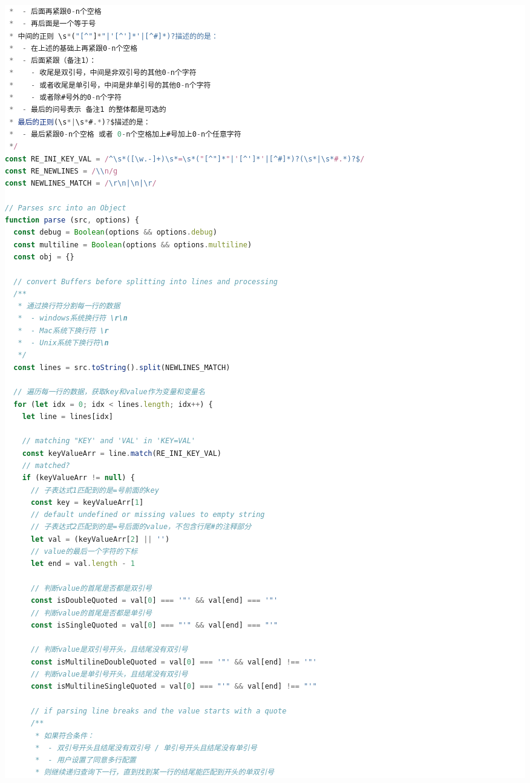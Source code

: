 ```js
 *  - 后面再紧跟0-n个空格
 *  - 再后面是一个等于号
 * 中间的正则 \s*("[^"]*"|'[^']*'|[^#]*)?描述的的是：
 *  - 在上述的基础上再紧跟0-n个空格
 *  - 后面紧跟（备注1）：
 *    - 收尾是双引号，中间是非双引号的其他0-n个字符
 *    - 或者收尾是单引号，中间是非单引号的其他0-n个字符
 *    - 或者除#号外的0-n个字符
 *  - 最后的问号表示 备注1 的整体都是可选的
 * 最后的正则(\s*|\s*#.*)?$描述的是：
 *  - 最后紧跟0-n个空格 或者 0-n个空格加上#号加上0-n个任意字符
 */
const RE_INI_KEY_VAL = /^\s*([\w.-]+)\s*=\s*("[^"]*"|'[^']*'|[^#]*)?(\s*|\s*#.*)?$/
const RE_NEWLINES = /\\n/g
const NEWLINES_MATCH = /\r\n|\n|\r/

// Parses src into an Object
function parse (src, options) {
  const debug = Boolean(options && options.debug)
  const multiline = Boolean(options && options.multiline)
  const obj = {}

  // convert Buffers before splitting into lines and processing
  /**
   * 通过换行符分割每一行的数据
   *  - windows系统换行符 \r\n
   *  - Mac系统下换行符 \r
   *  - Unix系统下换行符\n
   */
  const lines = src.toString().split(NEWLINES_MATCH)

  // 遍历每一行的数据，获取key和value作为变量和变量名
  for (let idx = 0; idx < lines.length; idx++) {
    let line = lines[idx]

    // matching "KEY' and 'VAL' in 'KEY=VAL'
    const keyValueArr = line.match(RE_INI_KEY_VAL)
    // matched?
    if (keyValueArr != null) {
      // 子表达式1匹配到的是=号前面的key
      const key = keyValueArr[1]
      // default undefined or missing values to empty string
      // 子表达式2匹配到的是=号后面的value，不包含行尾#的注释部分
      let val = (keyValueArr[2] || '')
      // value的最后一个字符的下标
      let end = val.length - 1

      // 判断value的首尾是否都是双引号
      const isDoubleQuoted = val[0] === '"' && val[end] === '"'
      // 判断value的首尾是否都是单引号
      const isSingleQuoted = val[0] === "'" && val[end] === "'"

      // 判断value是双引号开头，且结尾没有双引号
      const isMultilineDoubleQuoted = val[0] === '"' && val[end] !== '"'
      // 判断value是单引号开头，且结尾没有双引号
      const isMultilineSingleQuoted = val[0] === "'" && val[end] !== "'"

      // if parsing line breaks and the value starts with a quote
      /**
       * 如果符合条件：
       *  - 双引号开头且结尾没有双引号 / 单引号开头且结尾没有单引号
       *  - 用户设置了同意多行配置
       * 则继续递归查询下一行，直到找到某一行的结尾能匹配到开头的单双引号
```